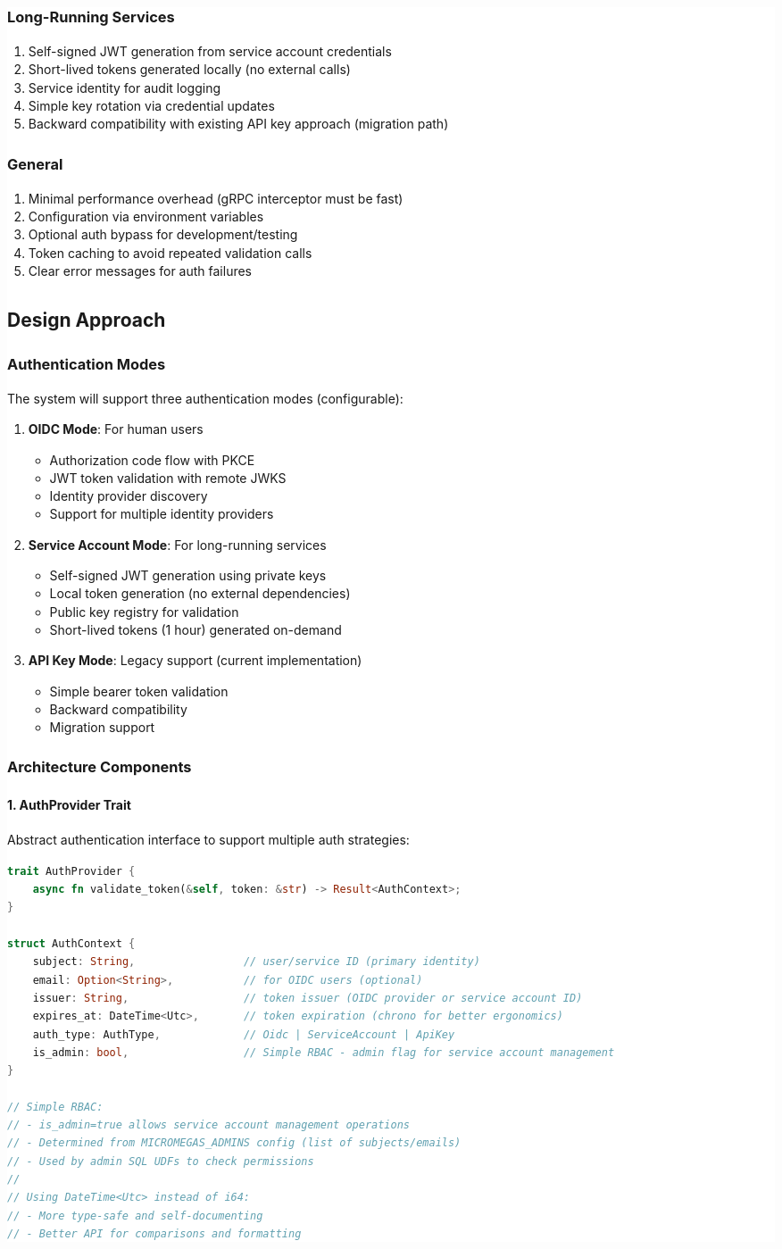 ### Long-Running Services
1. Self-signed JWT generation from service account credentials
2. Short-lived tokens generated locally (no external calls)
3. Service identity for audit logging
4. Simple key rotation via credential updates
5. Backward compatibility with existing API key approach (migration path)

### General
1. Minimal performance overhead (gRPC interceptor must be fast)
2. Configuration via environment variables
3. Optional auth bypass for development/testing
4. Token caching to avoid repeated validation calls
5. Clear error messages for auth failures

## Design Approach

### Authentication Modes

The system will support three authentication modes (configurable):

1. **OIDC Mode**: For human users
   - Authorization code flow with PKCE
   - JWT token validation with remote JWKS
   - Identity provider discovery
   - Support for multiple identity providers

2. **Service Account Mode**: For long-running services
   - Self-signed JWT generation using private keys
   - Local token generation (no external dependencies)
   - Public key registry for validation
   - Short-lived tokens (1 hour) generated on-demand

3. **API Key Mode**: Legacy support (current implementation)
   - Simple bearer token validation
   - Backward compatibility
   - Migration support

### Architecture Components

#### 1. AuthProvider Trait
Abstract authentication interface to support multiple auth strategies:
```rust
trait AuthProvider {
    async fn validate_token(&self, token: &str) -> Result<AuthContext>;
}

struct AuthContext {
    subject: String,                 // user/service ID (primary identity)
    email: Option<String>,           // for OIDC users (optional)
    issuer: String,                  // token issuer (OIDC provider or service account ID)
    expires_at: DateTime<Utc>,       // token expiration (chrono for better ergonomics)
    auth_type: AuthType,             // Oidc | ServiceAccount | ApiKey
    is_admin: bool,                  // Simple RBAC - admin flag for service account management
}

// Simple RBAC:
// - is_admin=true allows service account management operations
// - Determined from MICROMEGAS_ADMINS config (list of subjects/emails)
// - Used by admin SQL UDFs to check permissions
//
// Using DateTime<Utc> instead of i64:
// - More type-safe and self-documenting
// - Better API for comparisons and formatting
```
